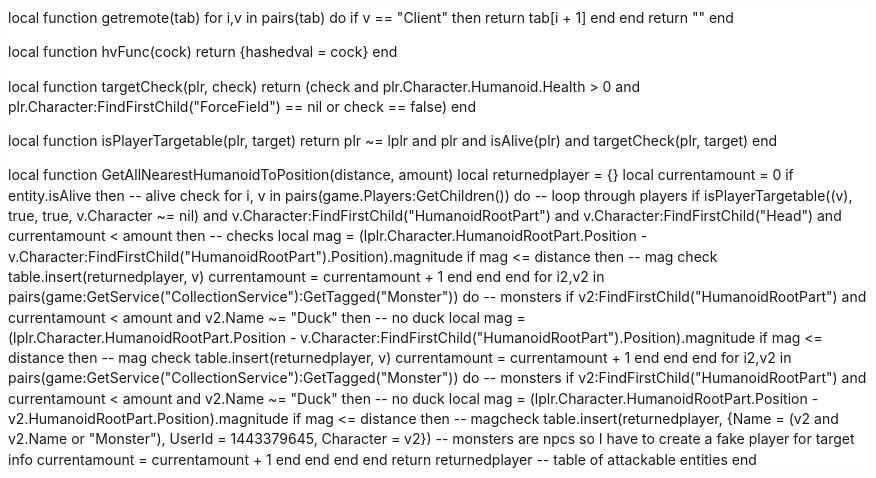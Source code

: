  local function getremote(tab) 
         for i,v in pairs(tab) do 
                 if v == "Client" then 
                         return tab[i + 1] 
                 end 
         end 
         return "" 
 end 
  
 local function hvFunc(cock) 
         return {hashedval = cock} 
 end 
  
 local function targetCheck(plr, check) 
         return (check and plr.Character.Humanoid.Health > 0 and plr.Character:FindFirstChild("ForceField") == nil or check == false) 
 end 
  
 local function isPlayerTargetable(plr, target) 
         return plr ~= lplr and plr and isAlive(plr) and targetCheck(plr, target) 
 end 
  
 local function GetAllNearestHumanoidToPosition(distance, amount) 
         local returnedplayer = {} 
         local currentamount = 0 
         if entity.isAlive then -- alive check 
                 for i, v in pairs(game.Players:GetChildren()) do -- loop through players 
                         if isPlayerTargetable((v), true, true, v.Character ~= nil) and v.Character:FindFirstChild("HumanoidRootPart") and v.Character:FindFirstChild("Head") and currentamount < amount then -- checks 
                                 local mag = (lplr.Character.HumanoidRootPart.Position - v.Character:FindFirstChild("HumanoidRootPart").Position).magnitude 
                                 if mag <= distance then -- mag check 
                                         table.insert(returnedplayer, v) 
                                         currentamount = currentamount + 1 
                                 end 
                         end 
                 end 
                 for i2,v2 in pairs(game:GetService("CollectionService"):GetTagged("Monster")) do -- monsters 
                         if v2:FindFirstChild("HumanoidRootPart") and currentamount < amount and v2.Name ~= "Duck" then -- no duck 
                                 local mag =  
 (lplr.Character.HumanoidRootPart.Position - v.Character:FindFirstChild("HumanoidRootPart").Position).magnitude 
                                 if mag <= distance then -- mag check 
                                         table.insert(returnedplayer, v) 
                                         currentamount = currentamount + 1 
                                 end 
                         end 
                 end 
                 for i2,v2 in pairs(game:GetService("CollectionService"):GetTagged("Monster")) do -- monsters 
                         if v2:FindFirstChild("HumanoidRootPart") and currentamount < amount and v2.Name ~= "Duck" then -- no duck 
                                 local mag = (lplr.Character.HumanoidRootPart.Position - v2.HumanoidRootPart.Position).magnitude 
                                 if mag <= distance then -- magcheck 
                                         table.insert(returnedplayer, {Name = (v2 and v2.Name or "Monster"), UserId = 1443379645, Character = v2}) -- monsters are npcs so I have to create a fake player for target info 
                                         currentamount = currentamount + 1 
                                 end 
                         end 
                 end 
         end 
         return returnedplayer -- table of attackable entities 
 end 
  